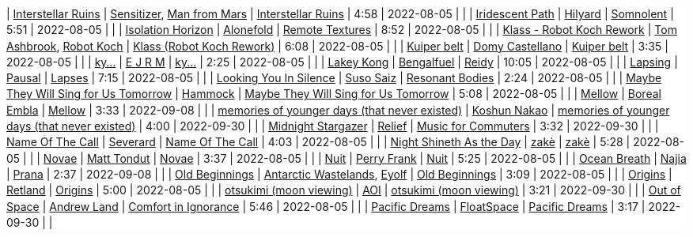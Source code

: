 | [Interstellar Ruins](https://open.spotify.com/track/6d5wz6VzwcpMlFENLAF0Az) | [Sensitizer](https://open.spotify.com/artist/5FSgpmqkFLPCQCHEYOIddp), [Man from Mars](https://open.spotify.com/artist/45NDwPF1HHwxFI4BGDYJFn) | [Interstellar Ruins](https://open.spotify.com/album/5eoCvr5AkvNTR3wS9O58HS) | 4:58 | 2022-08-05 |  |
| [Iridescent Path](https://open.spotify.com/track/4tHjZx4Z77XSC64Zhai6MG) | [Hilyard](https://open.spotify.com/artist/6Eys8fI3z5ifobsUtZqbo0) | [Somnolent](https://open.spotify.com/album/7mtYE21I5eKozv4spdgauR) | 5:51 | 2022-08-05 |  |
| [Isolation Horizon](https://open.spotify.com/track/5jPLFbehCOcUgkD0rZT2en) | [Alonefold](https://open.spotify.com/artist/1QUEqlh17KdAgKrkMuakMp) | [Remote Textures](https://open.spotify.com/album/2Ac2UuDsnSC90hooCxxQkD) | 8:52 | 2022-08-05 |  |
| [Klass \- Robot Koch Rework](https://open.spotify.com/track/6QcorNxAJIo0IXFVI0JMg1) | [Tom Ashbrook](https://open.spotify.com/artist/481U7FXn2fSb0YXFqKdYtO), [Robot Koch](https://open.spotify.com/artist/47V6nyjOrUR98qv6gkYssI) | [Klass \(Robot Koch Rework\)](https://open.spotify.com/album/5NGRqqdsVWcFGZq4GqWytD) | 6:08 | 2022-08-05 |  |
| [Kuiper belt](https://open.spotify.com/track/2b0MHeSdp440JkGSrJxPqF) | [Domy Castellano](https://open.spotify.com/artist/2bwGHLbsqHoMmpMcp01WnO) | [Kuiper belt](https://open.spotify.com/album/2MNGukyyOcFsxTDLiub8kC) | 3:35 | 2022-08-05 |  |
| [ky…](https://open.spotify.com/track/4TeLhuy4azWCIPukGxcIMH) | [E J R M](https://open.spotify.com/artist/3LR4QxuUpK1ZwhWc260xAZ) | [ky...](https://open.spotify.com/album/05ecT5mO3afjHkDb48tu1N) | 2:25 | 2022-08-05 |  |
| [Lakey Kong](https://open.spotify.com/track/0IGktAavgQwK4vrVF8Pnz5) | [Bengalfuel](https://open.spotify.com/artist/06r801SGC5phdLkowJLkfl) | [Reidy](https://open.spotify.com/album/7wHYNxnEhPwgvdnda1yIcq) | 10:05 | 2022-08-05 |  |
| [Lapsing](https://open.spotify.com/track/3Bp2uDUuNqTN75L24ajiJt) | [Pausal](https://open.spotify.com/artist/1lzjZxbBabBWnSO2s3Wuax) | [Lapses](https://open.spotify.com/album/5wmrhW0j9zNod1LG9AaJWt) | 7:15 | 2022-08-05 |  |
| [Looking You In Silence](https://open.spotify.com/track/6nIVSeN1LtdGW7pngh7lrq) | [Suso Saiz](https://open.spotify.com/artist/5gdvIKIFREcJmy3LV6yhBh) | [Resonant Bodies](https://open.spotify.com/album/4ysdhWlJQEhsCJDzkeixpz) | 2:24 | 2022-08-05 |  |
| [Maybe They Will Sing for Us Tomorrow](https://open.spotify.com/track/3nWcjWALonQpDBsyRP5725) | [Hammock](https://open.spotify.com/artist/0VOR7Ie9xUSb45fzIIVJQ1) | [Maybe They Will Sing for Us Tomorrow](https://open.spotify.com/album/3N4fmmPCO3Vh6QTKCiDyob) | 5:08 | 2022-08-05 |  |
| [Mellow](https://open.spotify.com/track/15SJMsBLp7GR8FH9WvamuG) | [Boreal Embla](https://open.spotify.com/artist/1TIIwr7wiRuFavs4zUlYQU) | [Mellow](https://open.spotify.com/album/4OFhOIJLN66pFGa4n5eEto) | 3:33 | 2022-09-08 |  |
| [memories of younger days \(that never existed\)](https://open.spotify.com/track/50BWDrzzg4I9KttMBUXoQN) | [Koshun Nakao](https://open.spotify.com/artist/6VpDrxopEFg1YOqmXOdPyz) | [memories of younger days \(that never existed\)](https://open.spotify.com/album/2uOATtxzznGZMs7NXMsa8A) | 4:00 | 2022-09-30 |  |
| [Midnight Stargazer](https://open.spotify.com/track/6Out5GTmU6YqaQ8R2l6P4F) | [Relief](https://open.spotify.com/artist/345D7I2CuaqxHTTwD4wlBx) | [Music for Commuters](https://open.spotify.com/album/4T7mM7FaVFCPOGrvrxAWy2) | 3:32 | 2022-09-30 |  |
| [Name Of The Call](https://open.spotify.com/track/1uAvCdU0SqENVeE7YychPF) | [Severard](https://open.spotify.com/artist/6vjU9QfC9H7ZvCrve6fC0E) | [Name Of The Call](https://open.spotify.com/album/4n0A10P0pDw8bIHED77Xfn) | 4:03 | 2022-08-05 |  |
| [Night Shineth As the Day](https://open.spotify.com/track/48RJ1YNLNeqMlPtFkHcHRm) | [zakè](https://open.spotify.com/artist/22becwc1PhY3lSxHM3YThr) | [zakè](https://open.spotify.com/album/3r6FE0ZrYm1jOEEpd7GJLF) | 5:28 | 2022-08-05 |  |
| [Novae](https://open.spotify.com/track/7sYaDAxaJiY7e0HALJOG2e) | [Matt Tondut](https://open.spotify.com/artist/1dscULdwo1wKG8QtoNgDZX) | [Novae](https://open.spotify.com/album/2GjP1BHQaHhTz9mimNqiEf) | 3:37 | 2022-08-05 |  |
| [Nuit](https://open.spotify.com/track/5h8fFUBRewjKWD6U5rBW8q) | [Perry Frank](https://open.spotify.com/artist/55vXnVPAEwec4swGa4P1GN) | [Nuit](https://open.spotify.com/album/2IeN8ijnIdmyp1MSHc2u9M) | 5:25 | 2022-08-05 |  |
| [Ocean Breath](https://open.spotify.com/track/53Pqc0z3W4bJM9eeOO1W3O) | [Najia](https://open.spotify.com/artist/4qgxof0FH2zmybTkwjzuw1) | [Prana](https://open.spotify.com/album/1JKmutcbyJ9nbOAjZIc5nR) | 2:37 | 2022-09-08 |  |
| [Old Beginnings](https://open.spotify.com/track/3WqjDcsXXyTMB5TGOP0a1o) | [Antarctic Wastelands](https://open.spotify.com/artist/1VMHvHEatPJUkBcBqNe3D1), [Eyolf](https://open.spotify.com/artist/4Gdv2m4NbCrIt4j6zasrx8) | [Old Beginnings](https://open.spotify.com/album/5BKi1W9OrABRnoNptnq5Xy) | 3:09 | 2022-08-05 |  |
| [Origins](https://open.spotify.com/track/3hzCjWGnOEMYXPILE79w77) | [Retland](https://open.spotify.com/artist/3dIuop1jVvVHVqOdB7mDMj) | [Origins](https://open.spotify.com/album/5jqwLg6aGv8kcVFejF3K9x) | 5:00 | 2022-08-05 |  |
| [otsukimi \(moon viewing\)](https://open.spotify.com/track/4b2oGauzFfbbsCmsS4ehxK) | [AOI](https://open.spotify.com/artist/3GI4ib0hz1mAxLVdrQldsZ) | [otsukimi \(moon viewing\)](https://open.spotify.com/album/4w8BVPuYdZtKyGkQJqhlxh) | 3:21 | 2022-09-30 |  |
| [Out of Space](https://open.spotify.com/track/06zuEMpJ8wXtgaYNMM6dvF) | [Andrew Land](https://open.spotify.com/artist/20DtfXEcnCgoWY9b35nPXk) | [Comfort in Ignorance](https://open.spotify.com/album/3JC9H1wm2xeOIf2ZkOK7LO) | 5:46 | 2022-08-05 |  |
| [Pacific Dreams](https://open.spotify.com/track/13wWc3pKPzBVmpX6YinHXe) | [FloatSpace](https://open.spotify.com/artist/0PzZEo9UXbMwpdcSZcSPfL) | [Pacific Dreams](https://open.spotify.com/album/3ulMrPlS5JtEWM0LVR3L58) | 3:17 | 2022-09-30 |  |